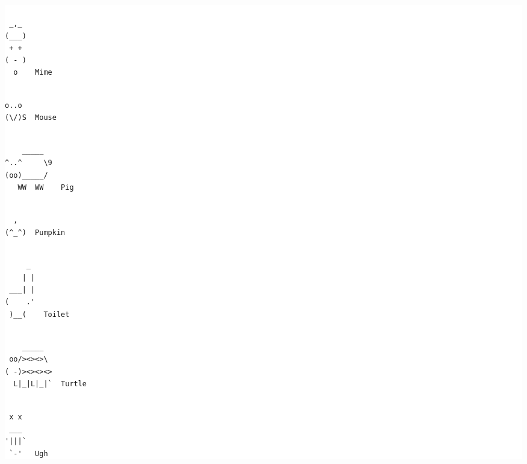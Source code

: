 ```

 _,_ 
(___)
 + + 
( - )
  o    Mime

```

```

o..o 
(\/)S  Mouse

```

```

    _____  
^..^     \9
(oo)_____/ 
   WW  WW    Pig

```

```

  ,  
(^_^)  Pumpkin

```

```

     _ 
    | |
 ___| |
(    .'
 )__(    Toilet

```

```

    _____  
 oo/><><>\ 
( -)><><><>
  L|_|L|_|`  Turtle

```

```

 x x 
 ___ 
'|||`
 `-'   Ugh

```
